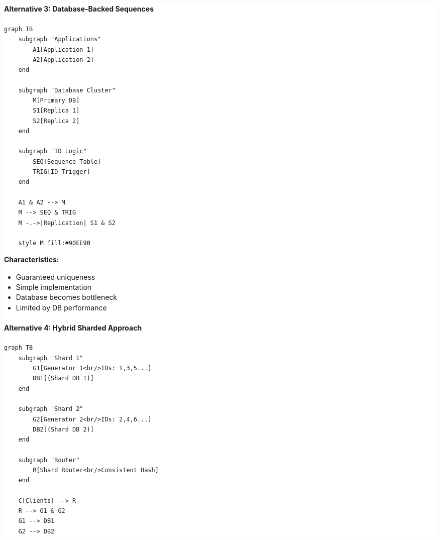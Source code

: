 #### Alternative 3: Database-Backed Sequences
```mermaid
graph TB
    subgraph "Applications"
        A1[Application 1]
        A2[Application 2]
    end
    
    subgraph "Database Cluster"
        M[Primary DB]
        S1[Replica 1]
        S2[Replica 2]
    end
    
    subgraph "ID Logic"
        SEQ[Sequence Table]
        TRIG[ID Trigger]
    end
    
    A1 & A2 --> M
    M --> SEQ & TRIG
    M -.->|Replication| S1 & S2
    
    style M fill:#90EE90
```

**Characteristics:**
- Guaranteed uniqueness
- Simple implementation
- Database becomes bottleneck
- Limited by DB performance

#### Alternative 4: Hybrid Sharded Approach
```mermaid
graph TB
    subgraph "Shard 1"
        G1[Generator 1<br/>IDs: 1,3,5...]
        DB1[(Shard DB 1)]
    end
    
    subgraph "Shard 2"
        G2[Generator 2<br/>IDs: 2,4,6...]
        DB2[(Shard DB 2)]
    end
    
    subgraph "Router"
        R[Shard Router<br/>Consistent Hash]
    end
    
    C[Clients] --> R
    R --> G1 & G2
    G1 --> DB1
    G2 --> DB2
```
